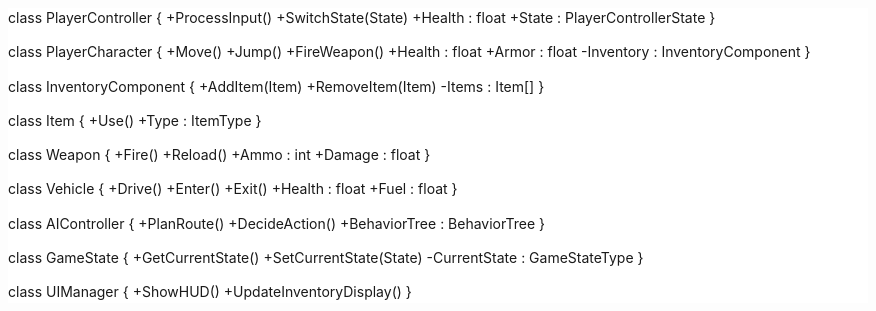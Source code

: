 class PlayerController {
    +ProcessInput()
    +SwitchState(State)
    +Health : float
    +State : PlayerControllerState
}

class PlayerCharacter {
    +Move()
    +Jump()
    +FireWeapon()
    +Health : float
    +Armor : float
    -Inventory : InventoryComponent
}

class InventoryComponent {
    +AddItem(Item)
    +RemoveItem(Item)
    -Items : Item[]
}

class Item {
    +Use()
    +Type : ItemType
}

class Weapon {
    +Fire()
    +Reload()
    +Ammo : int
    +Damage : float
}

class Vehicle {
    +Drive()
    +Enter()
    +Exit()
    +Health : float
    +Fuel : float
}

class AIController {
    +PlanRoute()
    +DecideAction()
    +BehaviorTree : BehaviorTree
}

class GameState {
    +GetCurrentState()
    +SetCurrentState(State)
    -CurrentState : GameStateType
}

class UIManager {
    +ShowHUD()
    +UpdateInventoryDisplay()
}

